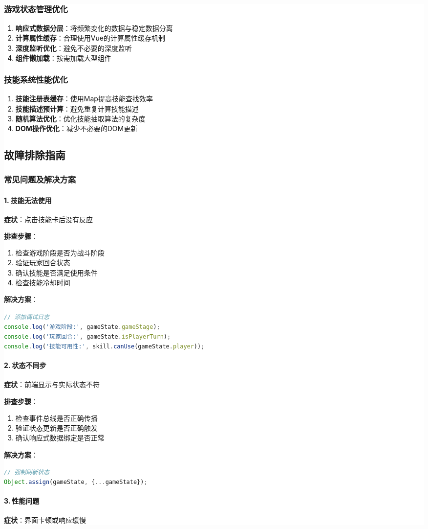 ### 游戏状态管理优化

1. **响应式数据分层**：将频繁变化的数据与稳定数据分离
2. **计算属性缓存**：合理使用Vue的计算属性缓存机制
3. **深度监听优化**：避免不必要的深度监听
4. **组件懒加载**：按需加载大型组件

### 技能系统性能优化

1. **技能注册表缓存**：使用Map提高技能查找效率
2. **技能描述预计算**：避免重复计算技能描述
3. **随机算法优化**：优化技能抽取算法的复杂度
4. **DOM操作优化**：减少不必要的DOM更新

## 故障排除指南

### 常见问题及解决方案

#### 1. 技能无法使用

**症状**：点击技能卡后没有反应

**排查步骤**：
1. 检查游戏阶段是否为战斗阶段
2. 验证玩家回合状态
3. 确认技能是否满足使用条件
4. 检查技能冷却时间

**解决方案**：
```javascript
// 添加调试日志
console.log('游戏阶段:', gameState.gameStage);
console.log('玩家回合:', gameState.isPlayerTurn);
console.log('技能可用性:', skill.canUse(gameState.player));
```

#### 2. 状态不同步

**症状**：前端显示与实际状态不符

**排查步骤**：
1. 检查事件总线是否正确传播
2. 验证状态更新是否正确触发
3. 确认响应式数据绑定是否正常

**解决方案**：
```javascript
// 强制刷新状态
Object.assign(gameState, {...gameState});
```

#### 3. 性能问题

**症状**：界面卡顿或响应缓慢
